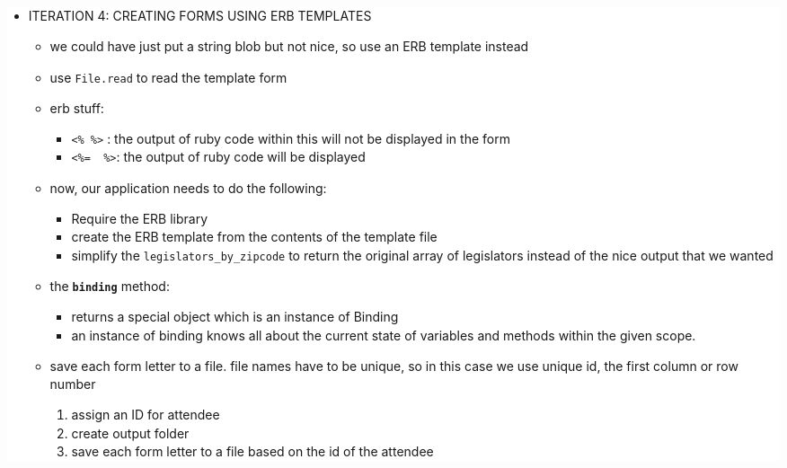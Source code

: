 - ITERATION 4: CREATING FORMS USING ERB TEMPLATES
  - we could have just put a string blob but not nice, so use an ERB template instead
  - use `File.read` to read the template form 
  - erb stuff:
    - `<% %>` : the output of ruby code within this will not be displayed in the form
    - `<%=  %>`: the output of ruby code will be displayed 
  - now, our application needs to do the following:
    - Require the ERB library
    - create the ERB template from the contents of the template file
    - simplify the `legislators_by_zipcode` to return the original array of legislators instead of the nice output that we wanted

  - the **`binding`** method:
    - returns a special object which is an instance of Binding
    - an instance of binding knows all about the current state of variables and methods within the given scope. 

  - save each form letter to a file. file names have to be unique, so in this case we use unique id, the first column or row number
      1. assign an ID for attendee
      2. create output folder
      3. save each form letter to a file based on the id of the attendee